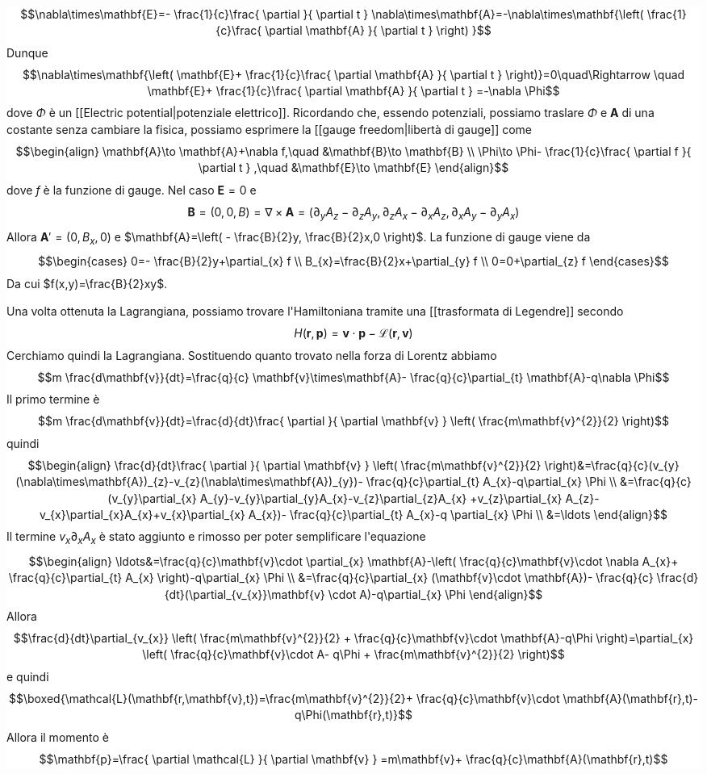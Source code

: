 $$\nabla\times\mathbf{E}=- \frac{1}{c}\frac{ \partial  }{ \partial t } \nabla\times\mathbf{A}=-\nabla\times\mathbf{\left( \frac{1}{c}\frac{ \partial \mathbf{A} }{ \partial t } \right) }$$
Dunque
$$\nabla\times\mathbf{\left( \mathbf{E}+ \frac{1}{c}\frac{ \partial \mathbf{A} }{ \partial t }  \right)}=0\quad\Rightarrow \quad \mathbf{E}+ \frac{1}{c}\frac{ \partial \mathbf{A} }{ \partial t } =-\nabla \Phi$$
dove $\Phi$ è un [[Electric potential|potenziale elettrico]]. Ricordando che, essendo potenziali, possiamo traslare $\Phi$ e $\mathbf{A}$ di una costante senza cambiare la fisica, possiamo esprimere la [[gauge freedom|libertà di gauge]] come
$$\begin{align}
\mathbf{A}\to \mathbf{A}+\nabla f,\quad &\mathbf{B}\to \mathbf{B} \\
\Phi\to \Phi- \frac{1}{c}\frac{ \partial f }{ \partial t } ,\quad &\mathbf{E}\to \mathbf{E}
\end{align}$$
dove $f$ è la funzione di gauge. Nel caso $\mathbf{E}=0$ e
$$\mathbf{B}=(0,0,B)=\nabla\times\mathbf{A}=(\partial_{y}A_{z}-\partial_{z}A_{y},\partial_{z} A_{x}-\partial_{x} A_{z},\partial_{x} A_{y}-\partial_{y} A_{x})$$
Allora $\mathbf{A}'=(0,B_{x},0)$ e $\mathbf{A}=\left( - \frac{B}{2}y, \frac{B}{2}x,0 \right)$. La funzione di gauge viene da
$$\begin{cases}
0=- \frac{B}{2}y+\partial_{x} f \\
B_{x}=\frac{B}{2}x+\partial_{y} f \\
0=0+\partial_{z} f
\end{cases}$$
Da cui $f(x,y)=\frac{B}{2}xy$.

Una volta ottenuta la Lagrangiana, possiamo trovare l'Hamiltoniana tramite una [[trasformata di Legendre]] secondo
$$H(\mathbf{r},\mathbf{p})=\mathbf{v}\cdot \mathbf{p}-\mathcal{L}(\mathbf{r},\mathbf{v})$$
Cerchiamo quindi la Lagrangiana. Sostituendo quanto trovato nella forza di Lorentz abbiamo
$$m \frac{d\mathbf{v}}{dt}=\frac{q}{c} \mathbf{v}\times\mathbf{A}- \frac{q}{c}\partial_{t} \mathbf{A}-q\nabla \Phi$$
Il primo termine è
$$m \frac{d\mathbf{v}}{dt}=\frac{d}{dt}\frac{ \partial  }{ \partial \mathbf{v} } \left( \frac{m\mathbf{v}^{2}}{2} \right)$$
quindi
$$\begin{align}
\frac{d}{dt}\frac{ \partial  }{ \partial \mathbf{v} } \left( \frac{m\mathbf{v}^{2}}{2} \right)&=\frac{q}{c}(v_{y}(\nabla\times\mathbf{A})_{z}-v_{z}(\nabla\times\mathbf{A})_{y})- \frac{q}{c}\partial_{t} A_{x}-q\partial_{x} \Phi \\
&=\frac{q}{c}(v_{y}\partial_{x} A_{y}-v_{y}\partial_{y}A_{x}-v_{z}\partial_{z}A_{x} +v_{z}\partial_{x} A_{z}-v_{x}\partial_{x}A_{x}+v_{x}\partial_{x} A_{x})- \frac{q}{c}\partial_{t} A_{x}-q \partial_{x} \Phi \\
&=\ldots
\end{align}$$
Il termine $v_{x}\partial_{x}A_{x}$ è stato aggiunto e rimosso per poter semplificare l'equazione
$$\begin{align}
\ldots&=\frac{q}{c}\mathbf{v}\cdot \partial_{x} \mathbf{A}-\left( \frac{q}{c}\mathbf{v}\cdot \nabla A_{x}+ \frac{q}{c}\partial_{t} A_{x} \right)-q\partial_{x} \Phi \\
&=\frac{q}{c}\partial_{x} (\mathbf{v}\cdot \mathbf{A})- \frac{q}{c} \frac{d}{dt}(\partial_{v_{x}}\mathbf{v} \cdot A)-q\partial_{x} \Phi
\end{align}$$
Allora
$$\frac{d}{dt}\partial_{v_{x}} \left( \frac{m\mathbf{v}^{2}}{2} + \frac{q}{c}\mathbf{v}\cdot \mathbf{A}-q\Phi \right)=\partial_{x} \left( \frac{q}{c}\mathbf{v}\cdot A- q\Phi + \frac{m\mathbf{v}^{2}}{2} \right)$$
e quindi
$$\boxed{\mathcal{L}(\mathbf{r,\mathbf{v},t})=\frac{m\mathbf{v}^{2}}{2}+ \frac{q}{c}\mathbf{v}\cdot \mathbf{A}(\mathbf{r},t)-q\Phi(\mathbf{r},t)}$$
Allora il momento è
$$\mathbf{p}=\frac{ \partial \mathcal{L} }{ \partial \mathbf{v} } =m\mathbf{v}+ \frac{q}{c}\mathbf{A}(\mathbf{r},t)$$


[^1]: Soddisfare l'equazione di Schrödinger significa che vale $H\psi=E\psi$, quindi vogliamo trovare $H(a_{+}\psi)=(E+\hbar\omega)\psi$. Difatti, si ha$$H(a_{+}\psi)=\hbar\omega\left(a_{+}a_{-}+ \frac{1}{2}\right)(a_{+}\psi)=\hbar\omega\left(a_{+}a_{-}a_{+}+ \frac{1}{2}a_{+}\right)\psi=\hbar\omega a_{+}\left(a_{-}a_{+}+ \frac{1}{2}\right)\psi=$$$$=a_{+}\left[\hbar\omega\left(\underbrace{a_{+}a_{-}+1}\limits_{*}+ \frac{1}{2}\right)\psi\right]=a_{+}(H+\hbar\omega)\psi=a_{+}(E+\hbar\omega)\psi=(E+\hbar\omega)(a_{+}\psi)$$dove in $*$ abbiamo usato il commutatore $[a_{+},a_{-}]=1$ per affermare $a_{-}a_{+}=a_{+}a_{-}+1$.
[^2]: L'integrale che compare da $\left\langle x^{2} \right\rangle=\int_{-\infty}^{+\infty}\psi_{0}^{*}x^{2}\psi_{0}\;dx$ può essere risolto usando tecniche per [[Integrali di posizione e quantità di moto]].